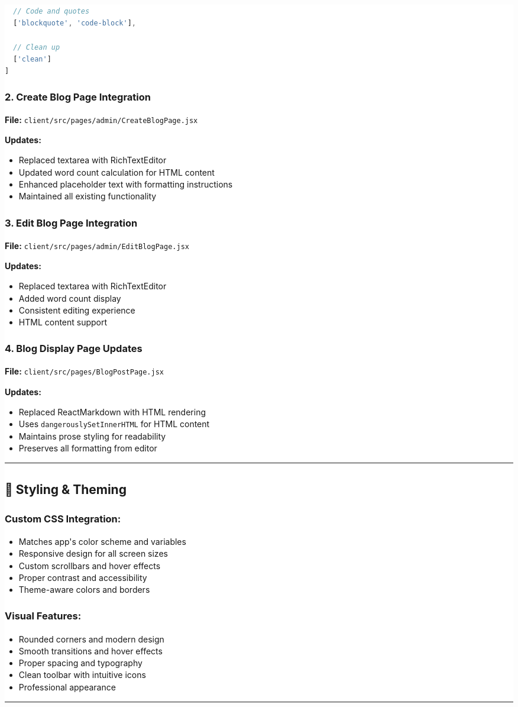 ```javascript
  // Code and quotes
  ['blockquote', 'code-block'],
  
  // Clean up
  ['clean']
]
```

### **2. Create Blog Page Integration**
**File:** `client/src/pages/admin/CreateBlogPage.jsx`

**Updates:**
- Replaced textarea with RichTextEditor
- Updated word count calculation for HTML content
- Enhanced placeholder text with formatting instructions
- Maintained all existing functionality

### **3. Edit Blog Page Integration**
**File:** `client/src/pages/admin/EditBlogPage.jsx`

**Updates:**
- Replaced textarea with RichTextEditor
- Added word count display
- Consistent editing experience
- HTML content support

### **4. Blog Display Page Updates**
**File:** `client/src/pages/BlogPostPage.jsx`

**Updates:**
- Replaced ReactMarkdown with HTML rendering
- Uses `dangerouslySetInnerHTML` for HTML content
- Maintains prose styling for readability
- Preserves all formatting from editor

---

## 🎨 **Styling & Theming**

### **Custom CSS Integration:**
- Matches app's color scheme and variables
- Responsive design for all screen sizes
- Custom scrollbars and hover effects
- Proper contrast and accessibility
- Theme-aware colors and borders

### **Visual Features:**
- Rounded corners and modern design
- Smooth transitions and hover effects
- Proper spacing and typography
- Clean toolbar with intuitive icons
- Professional appearance

---